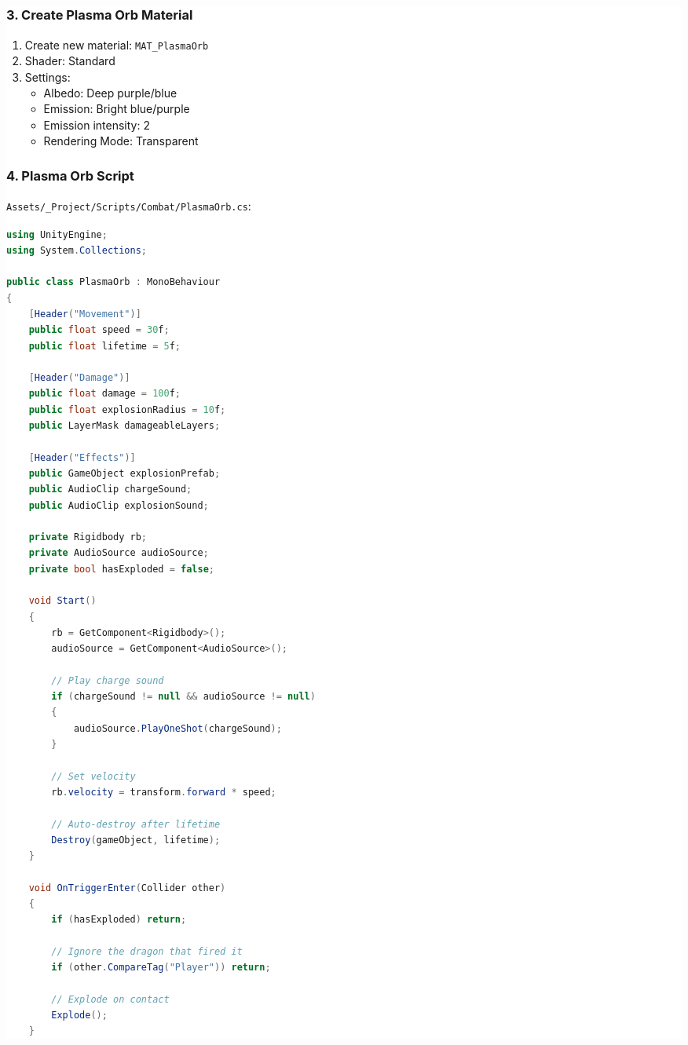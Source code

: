 ### 3. Create Plasma Orb Material
1. Create new material: `MAT_PlasmaOrb`
2. Shader: Standard
3. Settings:
   - Albedo: Deep purple/blue
   - Emission: Bright blue/purple
   - Emission intensity: 2
   - Rendering Mode: Transparent

### 4. Plasma Orb Script
`Assets/_Project/Scripts/Combat/PlasmaOrb.cs`:
```csharp
using UnityEngine;
using System.Collections;

public class PlasmaOrb : MonoBehaviour
{
    [Header("Movement")]
    public float speed = 30f;
    public float lifetime = 5f;
    
    [Header("Damage")]
    public float damage = 100f;
    public float explosionRadius = 10f;
    public LayerMask damageableLayers;
    
    [Header("Effects")]
    public GameObject explosionPrefab;
    public AudioClip chargeSound;
    public AudioClip explosionSound;
    
    private Rigidbody rb;
    private AudioSource audioSource;
    private bool hasExploded = false;
    
    void Start()
    {
        rb = GetComponent<Rigidbody>();
        audioSource = GetComponent<AudioSource>();
        
        // Play charge sound
        if (chargeSound != null && audioSource != null)
        {
            audioSource.PlayOneShot(chargeSound);
        }
        
        // Set velocity
        rb.velocity = transform.forward * speed;
        
        // Auto-destroy after lifetime
        Destroy(gameObject, lifetime);
    }
    
    void OnTriggerEnter(Collider other)
    {
        if (hasExploded) return;
        
        // Ignore the dragon that fired it
        if (other.CompareTag("Player")) return;
        
        // Explode on contact
        Explode();
    }
```